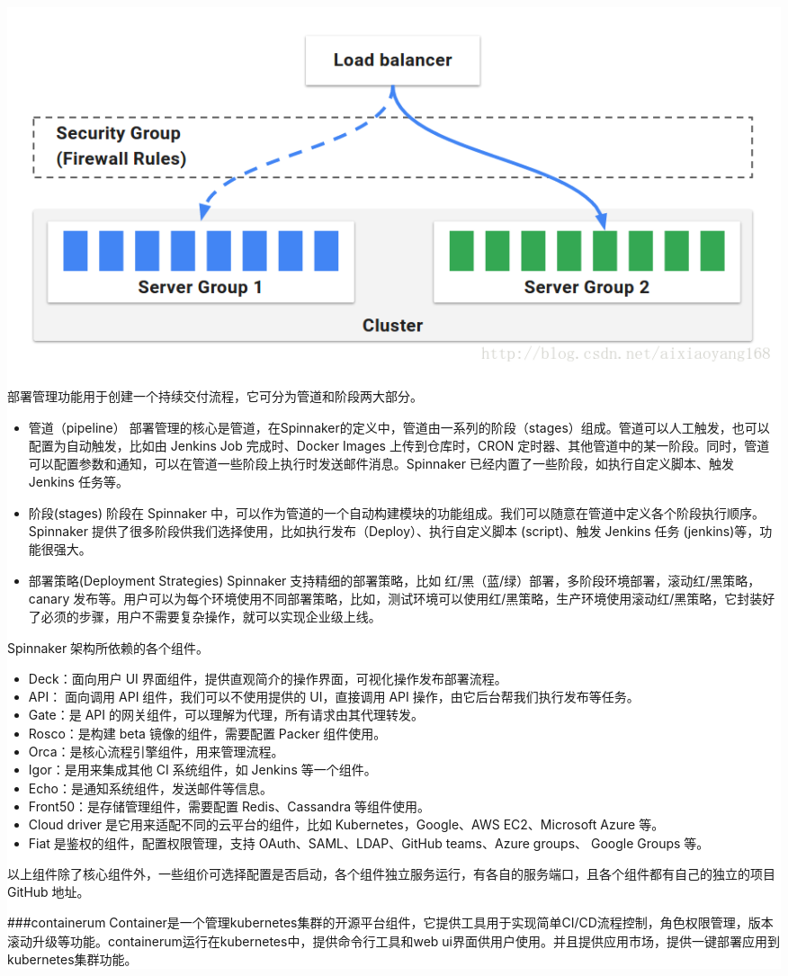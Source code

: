 ![spinnaker01](./devops/spinnaker01.png "spinnaker01")

部署管理功能用于创建一个持续交付流程，它可分为管道和阶段两大部分。
* 管道（pipeline）
部署管理的核心是管道，在Spinnaker的定义中，管道由一系列的阶段（stages）组成。管道可以人工触发，也可以配置为自动触发，比如由 Jenkins Job 完成时、Docker Images 上传到仓库时，CRON 定时器、其他管道中的某一阶段。同时，管道可以配置参数和通知，可以在管道一些阶段上执行时发送邮件消息。Spinnaker 已经内置了一些阶段，如执行自定义脚本、触发 Jenkins 任务等。

* 阶段(stages)
阶段在 Spinnaker 中，可以作为管道的一个自动构建模块的功能组成。我们可以随意在管道中定义各个阶段执行顺序。Spinnaker 提供了很多阶段供我们选择使用，比如执行发布（Deploy）、执行自定义脚本 (script)、触发 Jenkins 任务 (jenkins)等，功能很强大。

* 部署策略(Deployment Strategies)
Spinnaker 支持精细的部署策略，比如 红/黑（蓝/绿）部署，多阶段环境部署，滚动红/黑策略，canary 发布等。用户可以为每个环境使用不同部署策略，比如，测试环境可以使用红/黑策略，生产环境使用滚动红/黑策略，它封装好了必须的步骤，用户不需要复杂操作，就可以实现企业级上线。

Spinnaker 架构所依赖的各个组件。

* Deck：面向用户 UI 界面组件，提供直观简介的操作界面，可视化操作发布部署流程。
* API： 面向调用 API 组件，我们可以不使用提供的 UI，直接调用 API 操作，由它后台帮我们执行发布等任务。
* Gate：是 API 的网关组件，可以理解为代理，所有请求由其代理转发。
* Rosco：是构建 beta 镜像的组件，需要配置 Packer 组件使用。
* Orca：是核心流程引擎组件，用来管理流程。
* Igor：是用来集成其他 CI 系统组件，如 Jenkins 等一个组件。
* Echo：是通知系统组件，发送邮件等信息。
* Front50：是存储管理组件，需要配置 Redis、Cassandra 等组件使用。
* Cloud driver 是它用来适配不同的云平台的组件，比如 Kubernetes，Google、AWS EC2、Microsoft Azure 等。
* Fiat 是鉴权的组件，配置权限管理，支持 OAuth、SAML、LDAP、GitHub teams、Azure groups、 Google Groups 等。

以上组件除了核心组件外，一些组价可选择配置是否启动，各个组件独立服务运行，有各自的服务端口，且各个组件都有自己的独立的项目 GitHub 地址。

###containerum
Container是一个管理kubernetes集群的开源平台组件，它提供工具用于实现简单CI/CD流程控制，角色权限管理，版本滚动升级等功能。containerum运行在kubernetes中，提供命令行工具和web ui界面供用户使用。并且提供应用市场，提供一键部署应用到kubernetes集群功能。